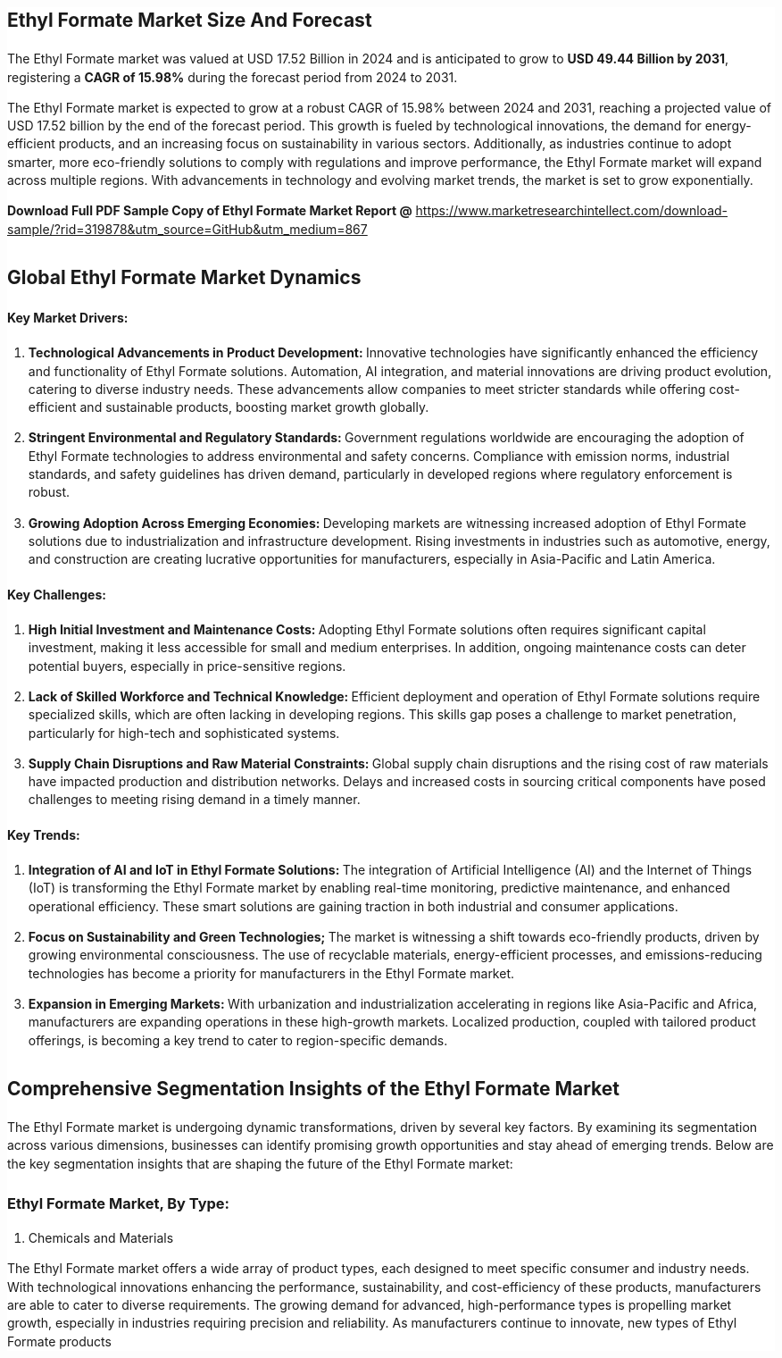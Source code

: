 <h2>Ethyl Formate Market Size And Forecast</h2><p>The Ethyl Formate market was valued at USD 17.52 Billion in 2024 and is anticipated to grow to <strong>USD 49.44 Billion by 2031</strong>, registering a <strong>CAGR of 15.98%</strong> during the forecast period from 2024 to 2031.</p><p>The Ethyl Formate market is expected to grow at a robust CAGR of 15.98% between 2024 and 2031, reaching a projected value of USD 17.52 billion by the end of the forecast period. This growth is fueled by technological innovations, the demand for energy-efficient products, and an increasing focus on sustainability in various sectors. Additionally, as industries continue to adopt smarter, more eco-friendly solutions to comply with regulations and improve performance, the Ethyl Formate market will expand across multiple regions. With advancements in technology and evolving market trends, the market is set to grow exponentially.</p><p><strong>Download Full PDF Sample Copy of Ethyl Formate Market Report @</strong>&nbsp;<a href="https://www.marketresearchintellect.com/download-sample/?rid=319878&amp;utm_source=GitHub&amp;utm_medium=867">https://www.marketresearchintellect.com/download-sample/?rid=319878&amp;utm_source=GitHub&amp;utm_medium=867</a></p><h2>Global Ethyl Formate Market Dynamics</h2><h4><strong>Key Market Drivers:</strong></h4><ol><li><p><strong>Technological Advancements in Product Development:&nbsp;</strong>Innovative technologies have significantly enhanced the efficiency and functionality of Ethyl Formate solutions. Automation, AI integration, and material innovations are driving product evolution, catering to diverse industry needs. These advancements allow companies to meet stricter standards while offering cost-efficient and sustainable products, boosting market growth globally.</p></li><li><p><strong>Stringent Environmental and Regulatory Standards:&nbsp;</strong>Government regulations worldwide are encouraging the adoption of Ethyl Formate technologies to address environmental and safety concerns. Compliance with emission norms, industrial standards, and safety guidelines has driven demand, particularly in developed regions where regulatory enforcement is robust.</p></li><li><p><strong>Growing Adoption Across Emerging Economies:&nbsp;</strong>Developing markets are witnessing increased adoption of Ethyl Formate solutions due to industrialization and infrastructure development. Rising investments in industries such as automotive, energy, and construction are creating lucrative opportunities for manufacturers, especially in Asia-Pacific and Latin America.</p></li></ol><h4><strong>Key Challenges:</strong></h4><ol><li><p><strong>High Initial Investment and Maintenance Costs:&nbsp;</strong>Adopting Ethyl Formate solutions often requires significant capital investment, making it less accessible for small and medium enterprises. In addition, ongoing maintenance costs can deter potential buyers, especially in price-sensitive regions.</p></li><li><p><strong>Lack of Skilled Workforce and Technical Knowledge:&nbsp;</strong>Efficient deployment and operation of Ethyl Formate solutions require specialized skills, which are often lacking in developing regions. This skills gap poses a challenge to market penetration, particularly for high-tech and sophisticated systems.</p></li><li><p><strong>Supply Chain Disruptions and Raw Material Constraints:&nbsp;</strong>Global supply chain disruptions and the rising cost of raw materials have impacted production and distribution networks. Delays and increased costs in sourcing critical components have posed challenges to meeting rising demand in a timely manner.</p></li></ol><h4><strong>Key Trends:</strong></h4><ol><li><p><strong>Integration of AI and IoT in Ethyl Formate Solutions:&nbsp;</strong>The integration of Artificial Intelligence (AI) and the Internet of Things (IoT) is transforming the Ethyl Formate market by enabling real-time monitoring, predictive maintenance, and enhanced operational efficiency. These smart solutions are gaining traction in both industrial and consumer applications.</p></li><li><p><strong>Focus on Sustainability and Green Technologies;&nbsp;</strong>The market is witnessing a shift towards eco-friendly products, driven by growing environmental consciousness. The use of recyclable materials, energy-efficient processes, and emissions-reducing technologies has become a priority for manufacturers in the Ethyl Formate market.</p></li><li><p><strong>Expansion in Emerging Markets:&nbsp;</strong>With urbanization and industrialization accelerating in regions like Asia-Pacific and Africa, manufacturers are expanding operations in these high-growth markets. Localized production, coupled with tailored product offerings, is becoming a key trend to cater to region-specific demands.</p></li></ol><div class="article-main__content" data-test-id="publishing-text-block"><h2>Comprehensive Segmentation Insights of the Ethyl Formate Market</h2><p>The Ethyl Formate market is undergoing dynamic transformations, driven by several key factors. By examining its segmentation across various dimensions, businesses can identify promising growth opportunities and stay ahead of emerging trends. Below are the key segmentation insights that are shaping the future of the Ethyl Formate market:</p><h3><strong>Ethyl Formate Market, By Type:<br /></strong></h3><ol><li>Chemicals and Materials</li></ol><p>The Ethyl Formate market offers a wide array of product types, each designed to meet specific consumer and industry needs. With technological innovations enhancing the performance, sustainability, and cost-efficiency of these products, manufacturers are able to cater to diverse requirements. The growing demand for advanced, high-performance types is propelling market growth, especially in industries requiring precision and reliability. As manufacturers continue to innovate, new types of Ethyl Formate products